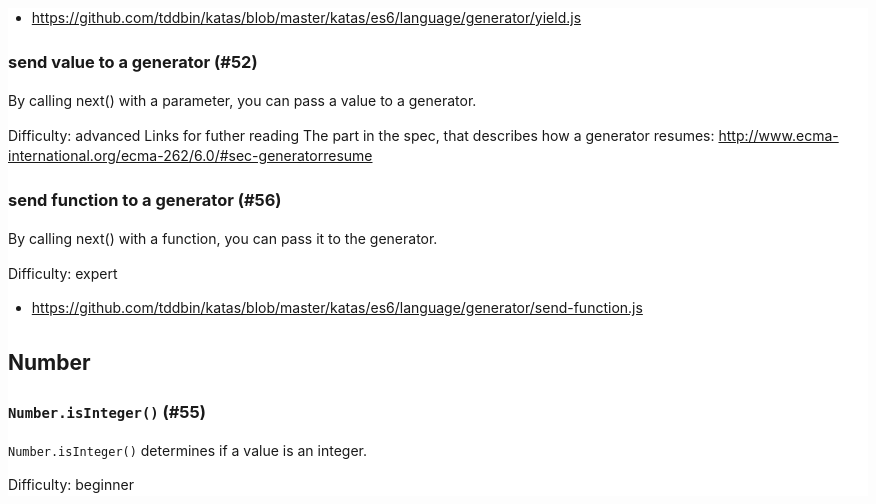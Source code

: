 - <https://github.com/tddbin/katas/blob/master/katas/es6/language/generator/yield.js>


### send value to a generator (#52)

By calling next() with a parameter, you can pass a value to a generator.

Difficulty: advanced
Links for futher reading
The part in the spec, that describes how a generator resumes: <http://www.ecma-international.org/ecma-262/6.0/#sec-generatorresume>



### send function to a generator (#56)

By calling next() with a function, you can pass it to the generator.

Difficulty: expert

- <https://github.com/tddbin/katas/blob/master/katas/es6/language/generator/send-function.js>

## Number

### `Number.isInteger()` (#55)

`Number.isInteger()` determines if a value is an integer.

Difficulty: beginner



